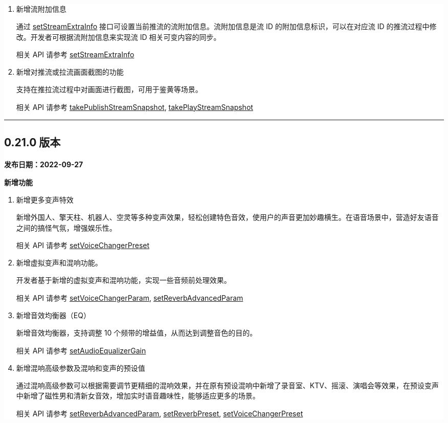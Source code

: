 1. 新增流附加信息

    通过 [setStreamExtraInfo](https://doc-zh.zego.im/unique-api/express-video-sdk/zh/javascript_react-native/classes/_zegoexpressengine_.zegoexpressengine.html#setstreamextrainfo) 接口可设置当前推流的流附加信息。流附加信息是流 ID 的附加信息标识，可以在对应流 ID 的推流过程中修改。开发者可根据流附加信息来实现流 ID 相关可变内容的同步。

    相关 API 请参考 [setStreamExtraInfo](https://doc-zh.zego.im/unique-api/express-video-sdk/zh/javascript_react-native/classes/_zegoexpressengine_.zegoexpressengine.html#setstreamextrainfo)

2. 新增对推流或拉流画面截图的功能

    支持在推拉流过程中对画面进行截图，可用于鉴黄等场景。

    相关 API 请参考 [takePublishStreamSnapshot](https://doc-zh.zego.im/unique-api/express-video-sdk/zh/javascript_react-native/classes/_zegoexpressengine_.zegoexpressengine.html#takepublishstreamsnapshot), [takePlayStreamSnapshot](https://doc-zh.zego.im/unique-api/express-video-sdk/zh/javascript_react-native/classes/_zegoexpressengine_.zegoexpressengine.html#takeplaystreamsnapshot)

---

## 0.21.0 版本 <a id="0.21.0"></a>

**发布日期：2022-09-27**

**新增功能**

1. 新增更多变声特效

    新增外国人、擎天柱、机器人、空灵等多种变声效果，轻松创建特色音效，使用户的声音更加妙趣横生。在语音场景中，营造好友语音之间的搞怪气氛，增强娱乐性。

    相关 API 请参考 [setVoiceChangerPreset](https://doc-zh.zego.im/unique-api/express-video-sdk/zh/javascript_react-native/classes/_zegoexpressengine_.zegoexpressengine.html#setvoicechangerpreset)

2. 新增虚拟变声和混响功能。

    开发者基于新增的虚拟变声和混响功能，实现一些音频前处理效果。

    相关 API 请参考 [setVoiceChangerParam](https://doc-zh.zego.im/unique-api/express-video-sdk/zh/javascript_react-native/classes/_zegoexpressengine_.zegoexpressengine.html#setvoicechangerparam), [setReverbAdvancedParam](https://doc-zh.zego.im/unique-api/express-video-sdk/zh/javascript_react-native/classes/_zegoexpressengine_.zegoexpressengine.html#setreverbadvancedparam)

3. 新增音效均衡器（EQ）

    新增音效均衡器，支持调整 10 个频带的增益值，从而达到调整音色的目的。

    相关 API 请参考 [setAudioEqualizerGain](https://doc-zh.zego.im/unique-api/express-video-sdk/zh/javascript_react-native/classes/_zegoexpressengine_.zegoexpressengine.html#setaudioequalizergain)

4. 新增混响高级参数及混响和变声的预设值

    通过混响高级参数可以根据需要调节更精细的混响效果，并在原有预设混响中新增了录音室、KTV、摇滚、演唱会等效果，在预设变声中新增了磁性男和清新女音效，增加实时语音趣味性，能够适应更多的场景。

    相关 API 请参考 [setReverbAdvancedParam](https://doc-zh.zego.im/unique-api/express-video-sdk/zh/javascript_react-native/classes/_zegoexpressengine_.zegoexpressengine.html#setreverbadvancedparam), [setReverbPreset](https://doc-zh.zego.im/unique-api/express-video-sdk/zh/javascript_react-native/classes/_zegoexpressengine_.zegoexpressengine.html#setreverbpreset), [setVoiceChangerPreset](https://doc-zh.zego.im/unique-api/express-video-sdk/zh/javascript_react-native/classes/_zegoexpressengine_.zegoexpressengine.html#setvoicechangerpreset)
